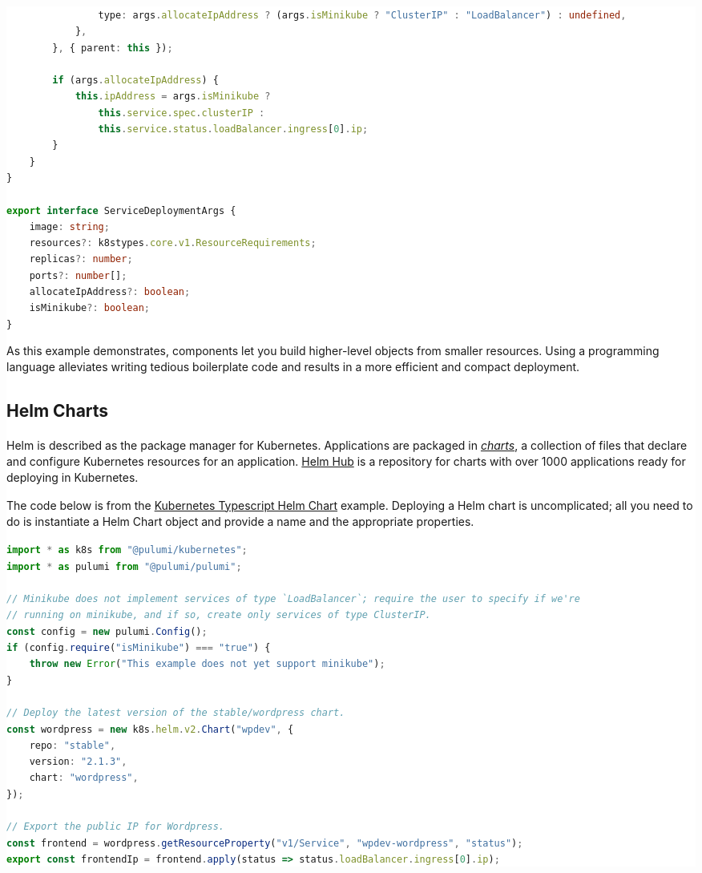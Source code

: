 ```ts
                type: args.allocateIpAddress ? (args.isMinikube ? "ClusterIP" : "LoadBalancer") : undefined,
            },
        }, { parent: this });

        if (args.allocateIpAddress) {
            this.ipAddress = args.isMinikube ?
                this.service.spec.clusterIP :
                this.service.status.loadBalancer.ingress[0].ip;
        }
    }
}

export interface ServiceDeploymentArgs {
    image: string;
    resources?: k8stypes.core.v1.ResourceRequirements;
    replicas?: number;
    ports?: number[];
    allocateIpAddress?: boolean;
    isMinikube?: boolean;
}
```

As this example demonstrates, components let you build higher-level objects from smaller resources. Using a programming language alleviates writing tedious boilerplate code and results in a more efficient and compact deployment.

## Helm Charts

Helm is described as the package manager for Kubernetes. Applications are packaged in [*charts*](https://helm.sh/docs/topics/charts/), a collection of files that declare and configure Kubernetes resources for an application. [Helm Hub](https://hub.helm.sh/) is a repository for charts with over 1000 applications ready for deploying in Kubernetes.

The code below is from the [Kubernetes Typescript Helm Chart](https://github.com/pulumi/examples/tree/master/kubernetes-ts-helm-wordpress) example. Deploying a Helm chart is uncomplicated; all you need to do is instantiate a Helm Chart object and provide a name and the appropriate properties.

```ts
import * as k8s from "@pulumi/kubernetes";
import * as pulumi from "@pulumi/pulumi";

// Minikube does not implement services of type `LoadBalancer`; require the user to specify if we're
// running on minikube, and if so, create only services of type ClusterIP.
const config = new pulumi.Config();
if (config.require("isMinikube") === "true") {
    throw new Error("This example does not yet support minikube");
}

// Deploy the latest version of the stable/wordpress chart.
const wordpress = new k8s.helm.v2.Chart("wpdev", {
    repo: "stable",
    version: "2.1.3",
    chart: "wordpress",
});

// Export the public IP for Wordpress.
const frontend = wordpress.getResourceProperty("v1/Service", "wpdev-wordpress", "status");
export const frontendIp = frontend.apply(status => status.loadBalancer.ingress[0].ip);
```

